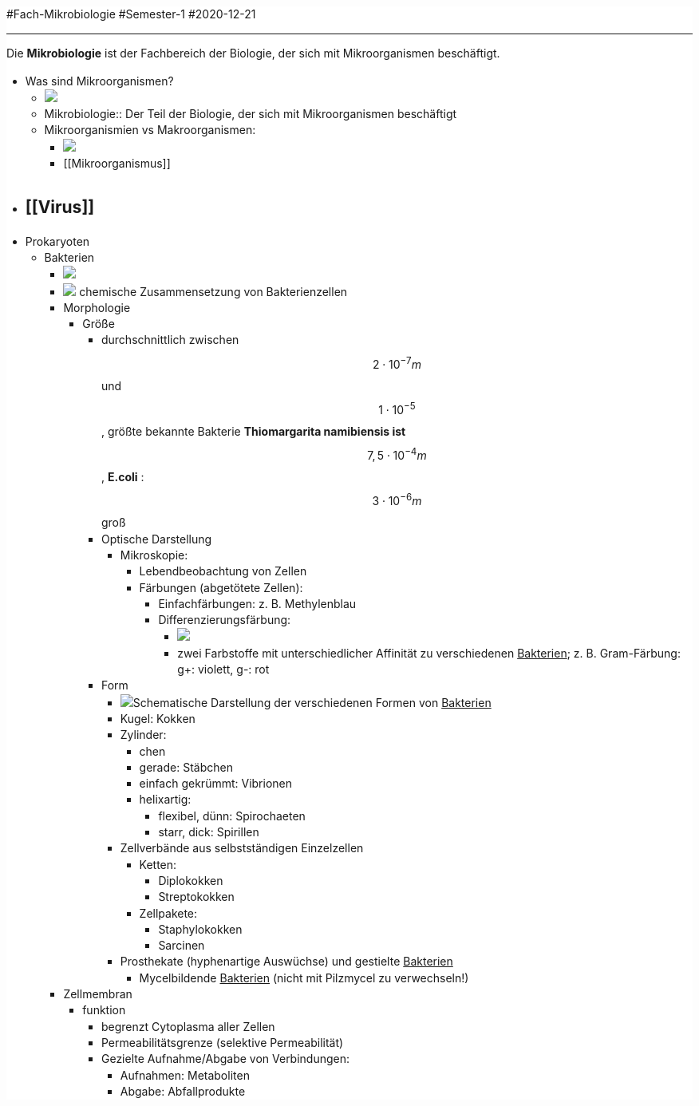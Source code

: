#Fach-Mikrobiologie  #Semester-1 #2020-12-21

---

Die **Mikrobiologie** ist der Fachbereich der Biologie, der sich mit Mikroorganismen beschäftigt.
-  Was sind Mikroorganismen?
	- ![](https://remnote-user-data.s3.amazonaws.com/7So3p--EjApQcOqe8WpEv7mFFcKRxEVdNDtpYnG2_pvMRmbiFsenmcaHNIpu1b4hwE2kvayvB4CpgZGoPOZaTdvhYX4vtLQW5mIXpEteGWu1VjN_ZeeMY66EcaUpaEtO)  
	- Mikrobiologie:: Der Teil der Biologie, der sich mit Mikroorganismen beschäftigt
	- Mikroorganismien vs Makroorganismen:
		- ![](https://remnote-user-data.s3.amazonaws.com/7Su3_KvL1i67BtJRkAZaTHw5HejTYVeFKm-Xa_OQEjBqvjbqXjUYOtOdu35AAt-oqPC9B6JSDh18ez35WxRL2bw_PhfQc_8QfQA3i7SVMjkUmOm3z_RCx3vFkph-x44X)
		- [[Mikroorganismus]]
- [[Virus]]
	- 
- Prokaryoten
	- Bakterien
		- ![](http://www.heynkes.de/biologie/Bilder/Average_prokaryote_cell496x404.svg)  
		- ![](https://remnote-user-data.s3.amazonaws.com/EWjreAx9vBxqQfAkSrwx75wmotieuwvP96Suh7DbHcu3aaXCciKgFwuXKSoOzYjcq7Iw0wsAVRFlpuGsiDwOuWbRIHhwLlzhWQPnO0jaxpud9yCUvtllOFkdxX_TWmSk)  chemische Zusammensetzung von Bakterienzellen
		- Morphologie
			- Größe
				- durchschnittlich zwischen$$ 2\cdot10^{-7}m $$ und $$ 1\cdot10^{-5} $$, größte bekannte Bakterie  __Thiomargarita namibiensis ist__ $$7,5\cdot10^{-4}m $$$$$$,  __E.coli__  : $$ 3\cdot10^{-6}m $$  groß
				- Optische Darstellung
					- Mikroskopie:
						- Lebendbeobachtung von Zellen
						- Färbungen (abgetötete Zellen):
							- Einfachfärbungen: z. B. Methylenblau
							- Differenzierungsfärbung:
								- ![](https://remnote-user-data.s3.amazonaws.com/Ub7H_2hFDtXHDuauJZ_Off6yy2BmIC55SEN6GRCz8e0xtQsCCZPHjTeZqEV_oKzaxsgilbcGfzQj0eYTfrRzs9ZC4AItCvHLYNob5F_jb6HIFFZHfCXQUP_Z5qdZVE4G)
								- zwei Farbstoffe mit unterschiedlicher Affinität zu verschiedenen [Bakterien](Bakterien.md); z. B. Gram-Färbung: g+: violett, g-: rot
				- Form
					- ![](https://remnote-user-data.s3.amazonaws.com/_p66sEx2BxS8ciBo4FKae449OnEeWABhK2pD3cY-zPtwIvK26HjnRKLg9g8O33k4s8VerG7nYW6Gjzsl3aAyOQkhbDbavMuqr6UC8RnWIKWOX83V2zi23bre0C7NTRsT)Schematische Darstellung der verschiedenen Formen von [Bakterien](Bakterien.md)
					- Kugel: Kokken
					- Zylinder:
						- chen
						- gerade: Stäbchen
						- einfach gekrümmt: Vibrionen
						- helixartig:
							- flexibel, dünn: Spirochaeten
							- starr, dick: Spirillen
					- Zellverbände aus selbstständigen Einzelzellen
						- Ketten:
							- Diplokokken
							- Streptokokken
						- Zellpakete:
							- Staphylokokken
							- Sarcinen
					- Prosthekate (hyphenartige Auswüchse) und gestielte [Bakterien](Bakterien.md)
						- Mycelbildende [Bakterien](Bakterien.md) (nicht mit Pilzmycel zu verwechseln!)
		- Zellmembran
			- funktion
				- begrenzt Cytoplasma aller Zellen
				- Permeabilitätsgrenze (selektive Permeabilität)
				- Gezielte Aufnahme/Abgabe von Verbindungen:
					- Aufnahmen: Metaboliten
					- Abgabe: Abfallprodukte